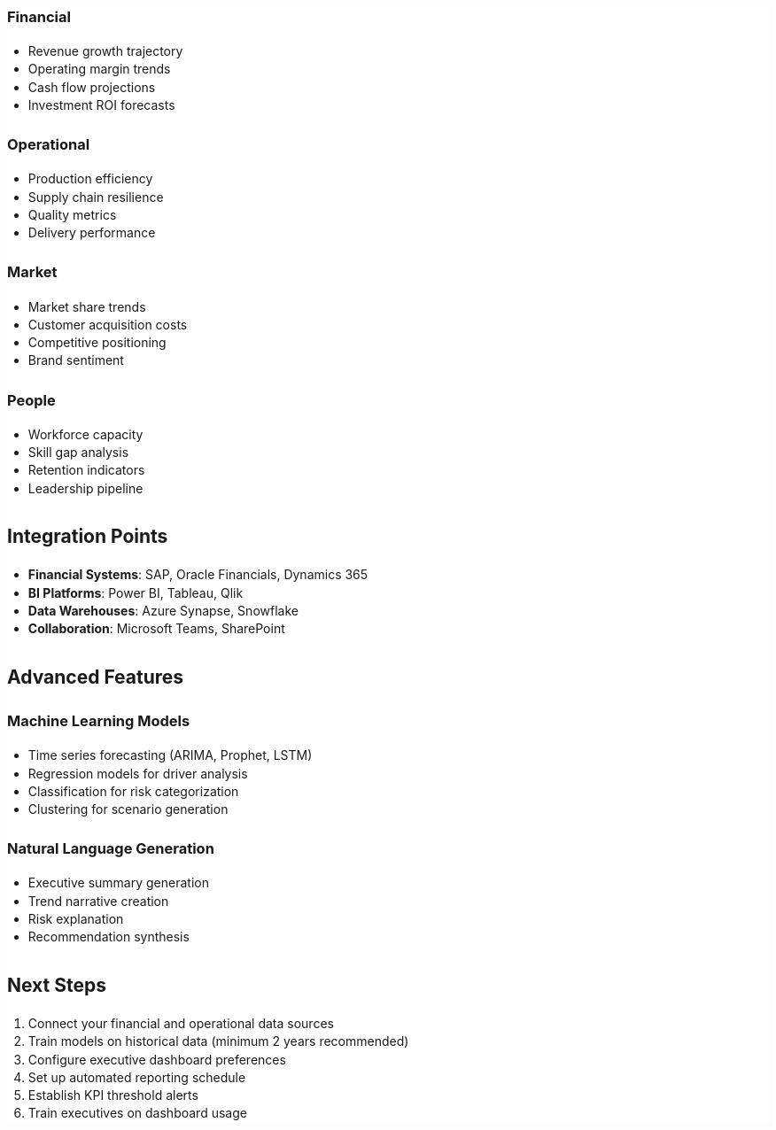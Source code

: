 ### Financial
- Revenue growth trajectory
- Operating margin trends
- Cash flow projections
- Investment ROI forecasts

### Operational
- Production efficiency
- Supply chain resilience
- Quality metrics
- Delivery performance

### Market
- Market share trends
- Customer acquisition costs
- Competitive positioning
- Brand sentiment

### People
- Workforce capacity
- Skill gap analysis
- Retention indicators
- Leadership pipeline

## Integration Points

- **Financial Systems**: SAP, Oracle Financials, Dynamics 365
- **BI Platforms**: Power BI, Tableau, Qlik
- **Data Warehouses**: Azure Synapse, Snowflake
- **Collaboration**: Microsoft Teams, SharePoint

## Advanced Features

### Machine Learning Models
- Time series forecasting (ARIMA, Prophet, LSTM)
- Regression models for driver analysis
- Classification for risk categorization
- Clustering for scenario generation

### Natural Language Generation
- Executive summary generation
- Trend narrative creation
- Risk explanation
- Recommendation synthesis

## Next Steps

1. Connect your financial and operational data sources
2. Train models on historical data (minimum 2 years recommended)
3. Configure executive dashboard preferences
4. Set up automated reporting schedule
5. Establish KPI threshold alerts
6. Train executives on dashboard usage
